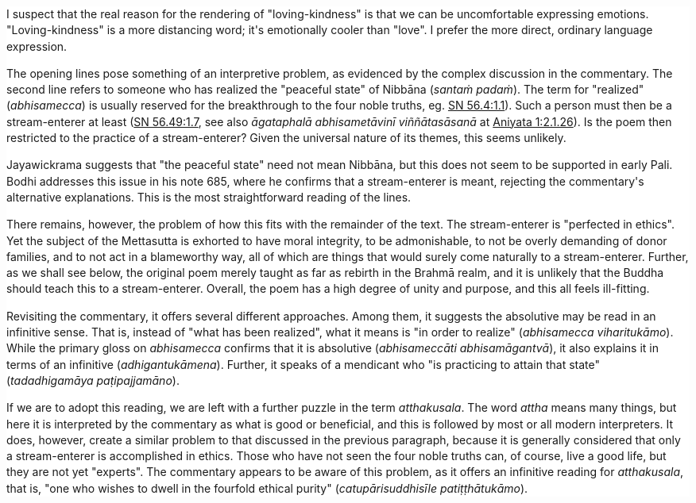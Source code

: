 I suspect that the real reason for the rendering of "loving-kindness" is
that we can be uncomfortable expressing emotions. "Loving-kindness" is a
more distancing word; it's emotionally cooler than "love". I prefer the
more direct, ordinary language expression.

The opening lines pose something of an interpretive problem, as
evidenced by the complex discussion in the commentary. The second line
refers to someone who has realized the "peaceful state" of Nibbāna
(*santaṁ padaṁ*). The term for "realized" (*abhisamecca*) is usually
reserved for the breakthrough to the four noble truths, eg. [SN
56.4:1.1](https://suttacentral.net/sn56.4/en/sujato#1.1)). Such a person
must then be a stream-enterer at least ([SN
56.49:1.7](https://suttacentral.net/sn56.49/en/sujato#1.7), see also
*āgataphalā abhisametāvinī viññātasāsanā* at [Aniyata
1:2.1.26](https://suttacentral.net/pli-tv-bu-vb-ay1/en/brahmali#2.1.26)).
Is the poem then restricted to the practice of a stream-enterer? Given
the universal nature of its themes, this seems unlikely.

Jayawickrama suggests that "the peaceful state" need not mean Nibbāna,
but this does not seem to be supported in early Pali. Bodhi addresses
this issue in his note 685, where he confirms that a stream-enterer is
meant, rejecting the commentary's alternative explanations. This is the
most straightforward reading of the lines.

There remains, however, the problem of how this fits with the remainder
of the text. The stream-enterer is "perfected in ethics". Yet the
subject of the Mettasutta is exhorted to have moral integrity, to be
admonishable, to not be overly demanding of donor families, and to not
act in a blameworthy way, all of which are things that would surely come
naturally to a stream-enterer. Further, as we shall see below, the
original poem merely taught as far as rebirth in the Brahmā realm, and
it is unlikely that the Buddha should teach this to a stream-enterer.
Overall, the poem has a high degree of unity and purpose, and this all
feels ill-fitting.

Revisiting the commentary, it offers several different approaches. Among
them, it suggests the absolutive may be read in an infinitive sense.
That is, instead of "what has been realized", what it means is "in order
to realize" (*abhisamecca viharitukāmo*). While the primary gloss on
*abhisamecca* confirms that it is absolutive (*abhisameccāti
abhisamāgantvā*), it also explains it in terms of an infinitive
(*adhigantukāmena*). Further, it speaks of a mendicant who "is
practicing to attain that state" (*tadadhigamāya paṭipajjamāno*).

If we are to adopt this reading, we are left with a further puzzle in
the term *atthakusala*. The word *attha* means many things, but here it
is interpreted by the commentary as what is good or beneficial, and this
is followed by most or all modern interpreters. It does, however, create
a similar problem to that discussed in the previous paragraph, because
it is generally considered that only a stream-enterer is accomplished in
ethics. Those who have not seen the four noble truths can, of course,
live a good life, but they are not yet "experts". The commentary appears
to be aware of this problem, as it offers an infinitive reading for
*atthakusala*, that is, "one who wishes to dwell in the fourfold ethical
purity" (*catupārisuddhisīle patiṭṭhātukāmo*).
